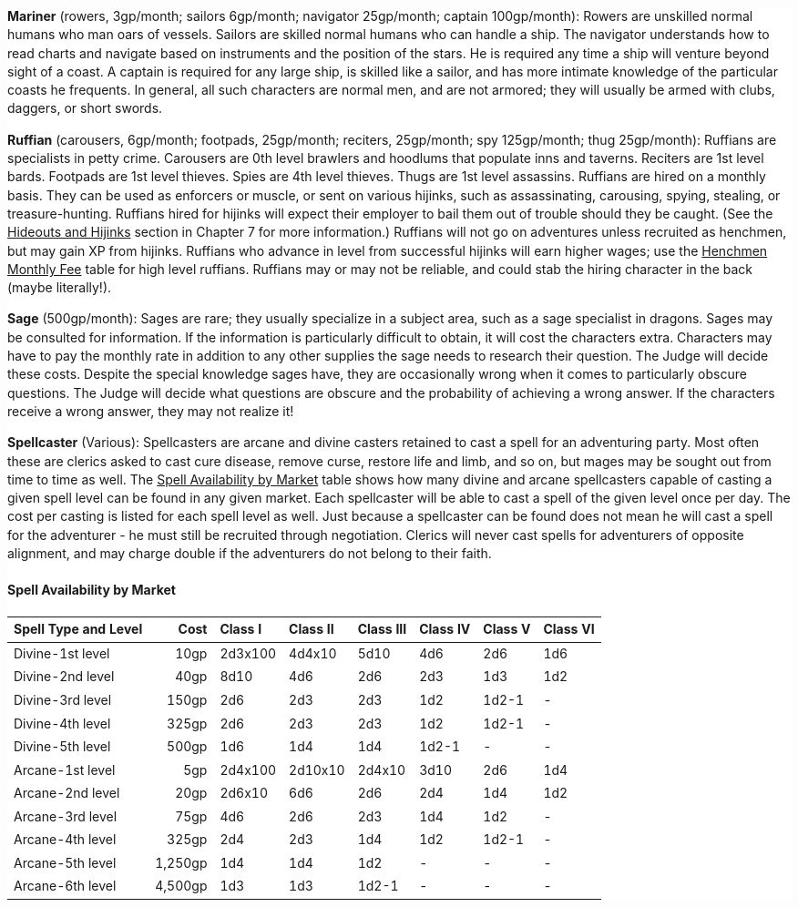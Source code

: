 **Mariner** (rowers, 3gp/month; sailors 6gp/month; navigator 25gp/month; captain 100gp/month): Rowers are unskilled normal humans who man oars of vessels. Sailors are skilled normal humans who can handle a ship. The navigator understands how to read charts and navigate based on instruments and the position of the stars. He is required any time a ship will venture beyond sight of a coast. A captain is required for any large ship, is skilled like a sailor, and has more intimate knowledge of the particular coasts he frequents. In general, all such characters are normal men, and are not armored; they will usually be armed with clubs, daggers, or short swords.

**Ruffian** (carousers, 6gp/month; footpads, 25gp/month; reciters, 25gp/month; spy 125gp/month; thug 25gp/month): Ruffians are specialists in petty crime. Carousers are 0th level brawlers and hoodlums that populate inns and taverns. Reciters are 1st level bards. Footpads are 1st level thieves. Spies are 4th level thieves. Thugs are 1st level assassins. Ruffians are hired on a monthly basis. They can be used as enforcers or muscle, or sent on various hijinks, such as assassinating, carousing, spying, stealing, or treasure-hunting. Ruffians hired for hijinks will expect their employer to bail them out of trouble should they be caught. (See the [Hideouts and Hijinks](Chapter07.md#hideouts-and-hijinks) section in Chapter 7 for more information.) Ruffians will not go on adventures unless recruited as henchmen, but may gain XP from hijinks. Ruffians who advance in level from successful hijinks will earn higher wages; use the [Henchmen Monthly Fee](Chapter03.md#henchmen-monthly-fee) table for high level ruffians. Ruffians may or may not be reliable, and could stab the hiring character in the back (maybe literally!).

**Sage** (500gp/month): Sages are rare; they usually specialize in a subject area, such as a sage specialist in dragons. Sages may be consulted for information. If the information is particularly difficult to obtain, it will cost the characters extra. Characters may have to pay the monthly rate in addition to any other supplies the sage needs to research their question. The Judge will decide these costs. Despite the special knowledge sages have, they are occasionally wrong when it comes to particularly obscure questions. The Judge will decide what questions are obscure and the probability of achieving a wrong answer. If the characters receive a wrong answer, they may not realize it!

**Spellcaster** (Various): Spellcasters are arcane and divine casters retained to cast a spell for an adventuring party. Most often these are clerics asked to cast cure disease, remove curse, restore life and limb, and so on, but mages may be sought out from time to time as well. The [Spell Availability by Market](Chapter03.md#spell-availability-by-market) table shows how many divine and arcane spellcasters capable of casting a given spell level can be found in any given market. Each spellcaster will be able to cast a spell of the given level once per day. The cost per casting is listed for each spell level as well. Just because a spellcaster can be found does not mean he will cast a spell for the adventurer - he must still be recruited through negotiation. Clerics will never cast spells for adventurers of opposite alignment, and may charge double if the adventurers do not belong to their faith.


#### Spell Availability by Market

| Spell Type and Level   | Cost    | Class I  | Class II  | Class III  | Class IV  | Class V  | Class VI
| :--------------------- | ------: | :------- | :-------- | :--------- | :-------- | :------- | :-------- 
| Divine-1st level       | 10gp    | 2d3x100  | 4d4x10    | 5d10       | 4d6       | 2d6      | 1d6
| Divine-2nd level       | 40gp    | 8d10     | 4d6       | 2d6        | 2d3       | 1d3      | 1d2
| Divine-3rd level       | 150gp   | 2d6      | 2d3       | 2d3        | 1d2       | 1d2-1    | -
| Divine-4th level       | 325gp   | 2d6      | 2d3       | 2d3        | 1d2       | 1d2-1    | -
| Divine-5th level       | 500gp   | 1d6      | 1d4       | 1d4        | 1d2-1     | -        | -
| Arcane-1st level       | 5gp     | 2d4x100  | 2d10x10   | 2d4x10     | 3d10      | 2d6      | 1d4
| Arcane-2nd level       | 20gp    | 2d6x10   | 6d6       | 2d6        | 2d4       | 1d4      | 1d2
| Arcane-3rd level       | 75gp    | 4d6      | 2d6       | 2d3        | 1d4       | 1d2      | -
| Arcane-4th level       | 325gp   | 2d4      | 2d3       | 1d4        | 1d2       | 1d2-1    | -
| Arcane-5th level       | 1,250gp | 1d4      | 1d4       | 1d2        | -         | -        | -
| Arcane-6th level       | 4,500gp | 1d3      | 1d3       | 1d2-1      | -         | -        | -
